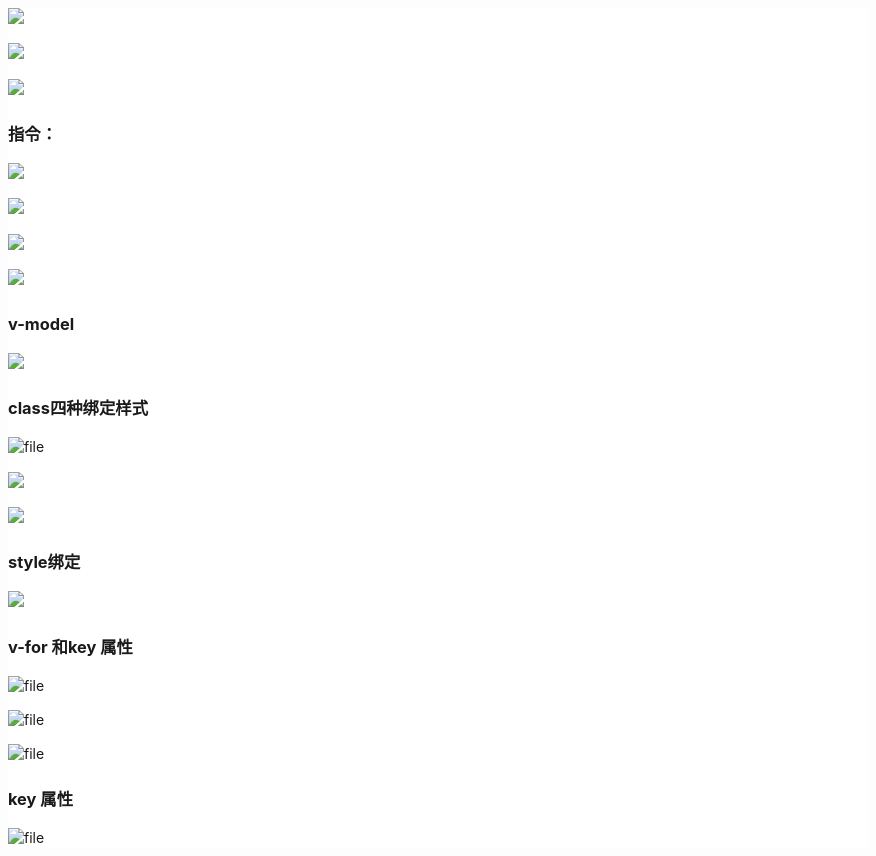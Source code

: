 
![](https://chenyeshen.oss-cn-shenzhen.aliyuncs.com/oneblog/20190605105632990.png)


![](https://chenyeshen.oss-cn-shenzhen.aliyuncs.com/oneblog/20190605105734484.png)

![](https://chenyeshen.oss-cn-shenzhen.aliyuncs.com/oneblog/20190605111705710.png)

### 指令：
![](https://chenyeshen.oss-cn-shenzhen.aliyuncs.com/oneblog/20190605113105708.png)

![](https://chenyeshen.oss-cn-shenzhen.aliyuncs.com/oneblog/20190605113416164.png)

![](https://chenyeshen.oss-cn-shenzhen.aliyuncs.com/oneblog/20190605113546280.png)

![](https://chenyeshen.oss-cn-shenzhen.aliyuncs.com/oneblog/20190605113948008.png)

### v-model

![](https://chenyeshen.oss-cn-shenzhen.aliyuncs.com/oneblog/20190605173047969.png)

### class四种绑定样式

![file](https://chenyeshen.oss-cn-shenzhen.aliyuncs.com/oneblog/article/20190605180842526.png)



![](https://chenyeshen.oss-cn-shenzhen.aliyuncs.com/oneblog/20190605175303293.png)



![](https://chenyeshen.oss-cn-shenzhen.aliyuncs.com/oneblog/20190605175303293.png)


### style绑定

![](https://chenyeshen.oss-cn-shenzhen.aliyuncs.com/oneblog/20190605175843712.png)


### v-for 和key 属性

![file](https://chenyeshen.oss-cn-shenzhen.aliyuncs.com/oneblog/article/20190605181703036.png)

![file](https://chenyeshen.oss-cn-shenzhen.aliyuncs.com/oneblog/article/20190605182129236.png)

![file](https://chenyeshen.oss-cn-shenzhen.aliyuncs.com/oneblog/article/20190605182322601.png)

### key 属性
![file](https://chenyeshen.oss-cn-shenzhen.aliyuncs.com/oneblog/article/20190605182925520.png)

